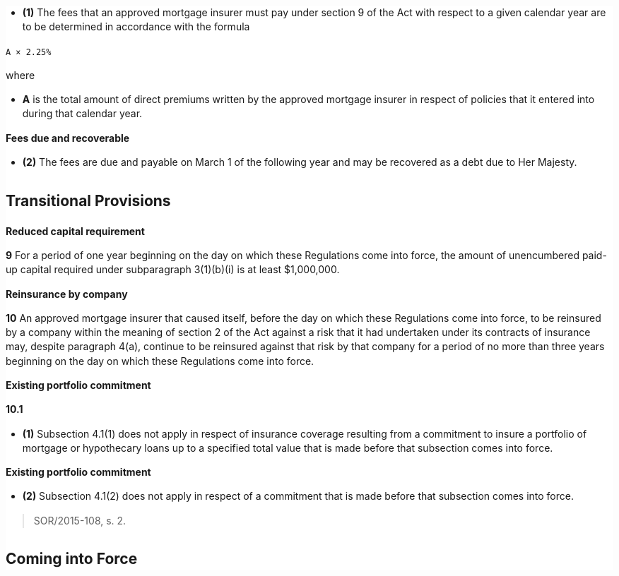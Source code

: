 - **(1)** The fees that an approved mortgage insurer must pay under section 9 of the Act with respect to a given calendar year are to be determined in accordance with the formula
```
A × 2.25%
```
where
- **A** is the total amount of direct premiums written by the approved mortgage insurer in respect of policies that it entered into during that calendar year.

**Fees due and recoverable**

- **(2)** The fees are due and payable on March 1 of the following year and may be recovered as a debt due to Her Majesty.




## Transitional Provisions



**Reduced capital requirement**

**9** For a period of one year beginning on the day on which these Regulations come into force, the amount of unencumbered paid-up capital required under subparagraph 3(1)(b)(i) is at least $1,000,000.




**Reinsurance by company**

**10** An approved mortgage insurer that caused itself, before the day on which these Regulations come into force, to be reinsured by a company within the meaning of section 2 of the Act against a risk that it had undertaken under its contracts of insurance may, despite paragraph 4(a), continue to be reinsured against that risk by that company for a period of no more than three years beginning on the day on which these Regulations come into force.




**Existing portfolio commitment**

**10.1** 

- **(1)** Subsection 4.1(1) does not apply in respect of insurance coverage resulting from a commitment to insure a portfolio of mortgage or hypothecary loans up to a specified total value that is made before that subsection comes into force.

**Existing portfolio commitment**

- **(2)** Subsection 4.1(2) does not apply in respect of a commitment that is made before that subsection comes into force.
> SOR/2015-108, s. 2.





## Coming into Force


